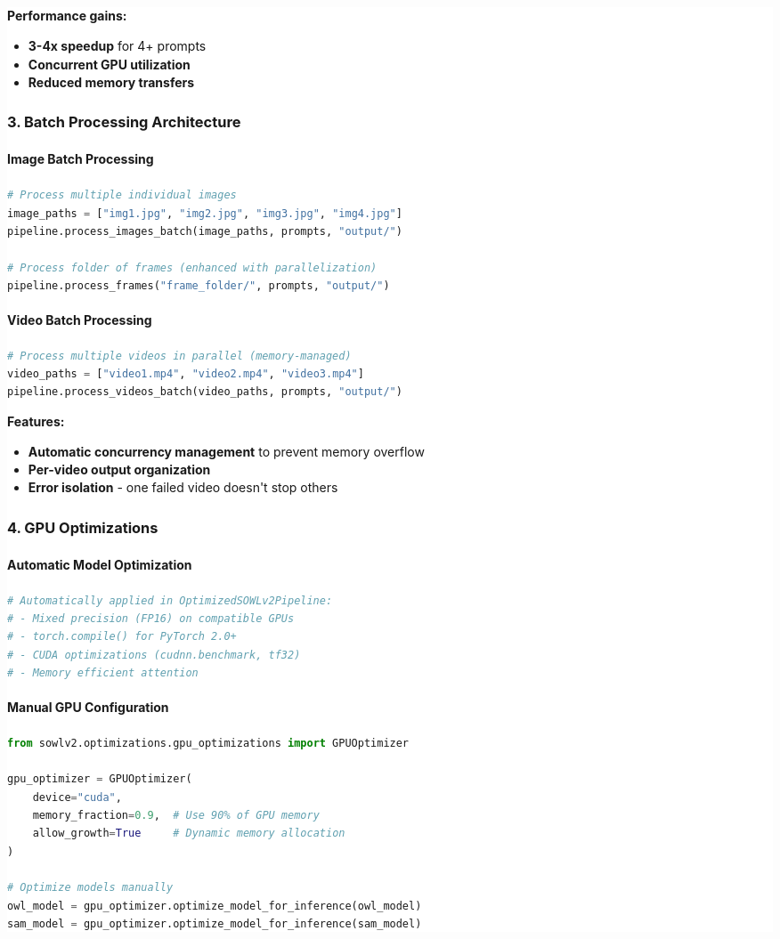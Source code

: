 **Performance gains:**
- **3-4x speedup** for 4+ prompts
- **Concurrent GPU utilization**
- **Reduced memory transfers**

### 3. Batch Processing Architecture

#### Image Batch Processing
```python
# Process multiple individual images
image_paths = ["img1.jpg", "img2.jpg", "img3.jpg", "img4.jpg"]
pipeline.process_images_batch(image_paths, prompts, "output/")

# Process folder of frames (enhanced with parallelization)
pipeline.process_frames("frame_folder/", prompts, "output/")
```

#### Video Batch Processing
```python
# Process multiple videos in parallel (memory-managed)
video_paths = ["video1.mp4", "video2.mp4", "video3.mp4"]
pipeline.process_videos_batch(video_paths, prompts, "output/")
```

**Features:**
- **Automatic concurrency management** to prevent memory overflow
- **Per-video output organization**
- **Error isolation** - one failed video doesn't stop others

### 4. GPU Optimizations

#### Automatic Model Optimization
```python
# Automatically applied in OptimizedSOWLv2Pipeline:
# - Mixed precision (FP16) on compatible GPUs
# - torch.compile() for PyTorch 2.0+
# - CUDA optimizations (cudnn.benchmark, tf32)
# - Memory efficient attention
```

#### Manual GPU Configuration
```python
from sowlv2.optimizations.gpu_optimizations import GPUOptimizer

gpu_optimizer = GPUOptimizer(
    device="cuda",
    memory_fraction=0.9,  # Use 90% of GPU memory
    allow_growth=True     # Dynamic memory allocation
)

# Optimize models manually
owl_model = gpu_optimizer.optimize_model_for_inference(owl_model)
sam_model = gpu_optimizer.optimize_model_for_inference(sam_model)
```
